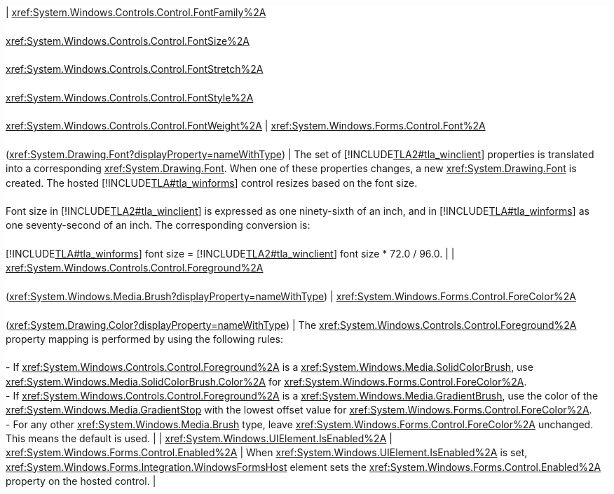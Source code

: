 | <xref:System.Windows.Controls.Control.FontFamily%2A><br /><br /> <xref:System.Windows.Controls.Control.FontSize%2A><br /><br /> <xref:System.Windows.Controls.Control.FontStretch%2A><br /><br /> <xref:System.Windows.Controls.Control.FontStyle%2A><br /><br /> <xref:System.Windows.Controls.Control.FontWeight%2A> |           <xref:System.Windows.Forms.Control.Font%2A><br /><br /> (<xref:System.Drawing.Font?displayProperty=nameWithType>)           |                                                                                                                                                                                                                                                                                                                                 The set of [!INCLUDE[TLA2#tla_winclient](../../../../includes/tla2sharptla-winclient-md.md)] properties is translated into a corresponding <xref:System.Drawing.Font>. When one of these properties changes, a new <xref:System.Drawing.Font> is created. The hosted [!INCLUDE[TLA#tla_winforms](../../../../includes/tlasharptla-winforms-md.md)] control resizes based on the font size.<br /><br /> Font size in [!INCLUDE[TLA2#tla_winclient](../../../../includes/tla2sharptla-winclient-md.md)] is expressed as one ninety-sixth of an inch, and in [!INCLUDE[TLA#tla_winforms](../../../../includes/tlasharptla-winforms-md.md)] as one seventy-second of an inch. The corresponding conversion is:<br /><br /> [!INCLUDE[TLA#tla_winforms](../../../../includes/tlasharptla-winforms-md.md)] font size = [!INCLUDE[TLA2#tla_winclient](../../../../includes/tla2sharptla-winclient-md.md)] font size \* 72.0 / 96.0.                                                                                                                                                                                                                                                                                                                                  |
|                                                                                           <xref:System.Windows.Controls.Control.Foreground%2A><br /><br /> (<xref:System.Windows.Media.Brush?displayProperty=nameWithType>)                                                                                            |        <xref:System.Windows.Forms.Control.ForeColor%2A><br /><br /> (<xref:System.Drawing.Color?displayProperty=nameWithType>)        |                                                                                                                                                                                                                                                                                                                                                                                               The <xref:System.Windows.Controls.Control.Foreground%2A> property mapping is performed by using the following rules:<br /><br /> -   If <xref:System.Windows.Controls.Control.Foreground%2A> is a <xref:System.Windows.Media.SolidColorBrush>, use <xref:System.Windows.Media.SolidColorBrush.Color%2A> for <xref:System.Windows.Forms.Control.ForeColor%2A>.<br />-   If <xref:System.Windows.Controls.Control.Foreground%2A> is a <xref:System.Windows.Media.GradientBrush>, use the color of the <xref:System.Windows.Media.GradientStop> with the lowest offset value for <xref:System.Windows.Forms.Control.ForeColor%2A>.<br />-   For any other <xref:System.Windows.Media.Brush> type, leave <xref:System.Windows.Forms.Control.ForeColor%2A> unchanged. This means the default is used.                                                                                                                                                                                                                                                                                                                                                                                                |
|                                                                                                                                      <xref:System.Windows.UIElement.IsEnabled%2A>                                                                                                                                      |                                            <xref:System.Windows.Forms.Control.Enabled%2A>                                             |                                                                                                                                                                                                                                                                                                                                                                                                                                                                                                                                                                                                                                                                                      When <xref:System.Windows.UIElement.IsEnabled%2A> is set, <xref:System.Windows.Forms.Integration.WindowsFormsHost> element sets the <xref:System.Windows.Forms.Control.Enabled%2A> property on the hosted control.                                                                                                                                                                                                                                                                                                                                                                                                                                                                                                                                                                                                                                                                                       |